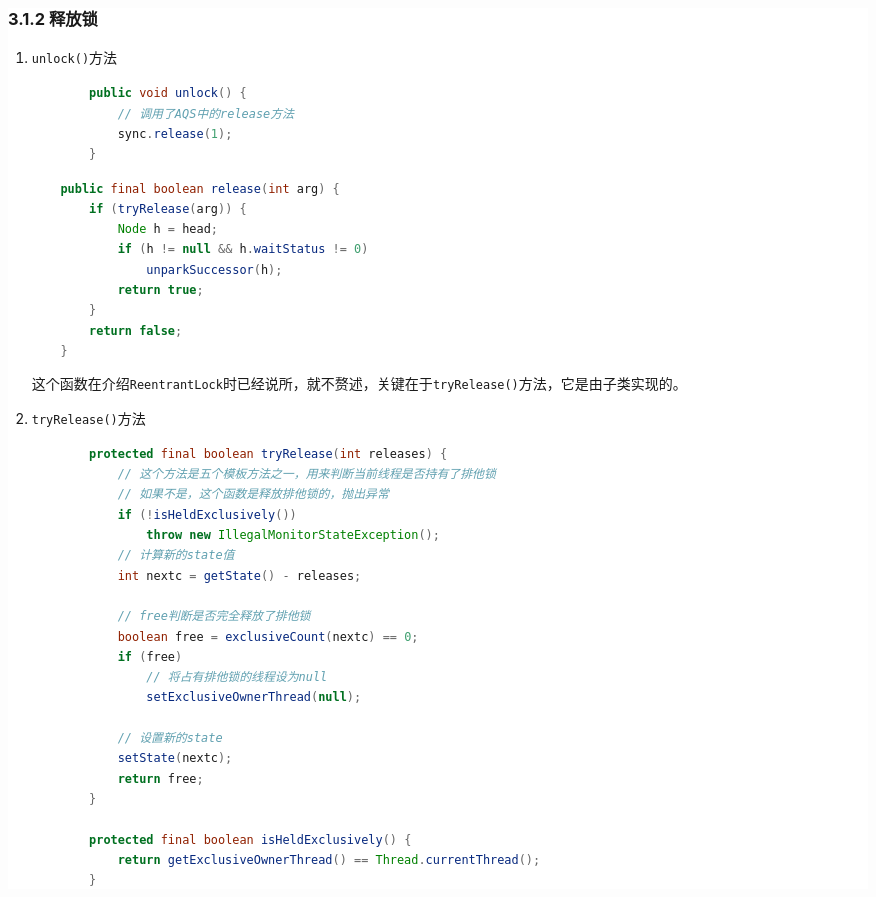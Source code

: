 

### 3.1.2 释放锁

1. `unlock()`方法

   ```java
           public void unlock() {
               // 调用了AQS中的release方法
               sync.release(1);
           }
   ```

   ```java
       public final boolean release(int arg) {
           if (tryRelease(arg)) {
               Node h = head;
               if (h != null && h.waitStatus != 0)
                   unparkSuccessor(h);
               return true;
           }
           return false;
       }
   ```

   这个函数在介绍`ReentrantLock`时已经说所，就不赘述，关键在于`tryRelease()`方法，它是由子类实现的。

2. `tryRelease()`方法

   ```java
           protected final boolean tryRelease(int releases) {
               // 这个方法是五个模板方法之一，用来判断当前线程是否持有了排他锁
               // 如果不是，这个函数是释放排他锁的，抛出异常
               if (!isHeldExclusively())
                   throw new IllegalMonitorStateException();
               // 计算新的state值
               int nextc = getState() - releases;
               
               // free判断是否完全释放了排他锁
               boolean free = exclusiveCount(nextc) == 0;
               if (free)
                   // 将占有排他锁的线程设为null
                   setExclusiveOwnerThread(null);
               
               // 设置新的state
               setState(nextc);
               return free;
           }
   
           protected final boolean isHeldExclusively() {
               return getExclusiveOwnerThread() == Thread.currentThread();
           }
   ```


